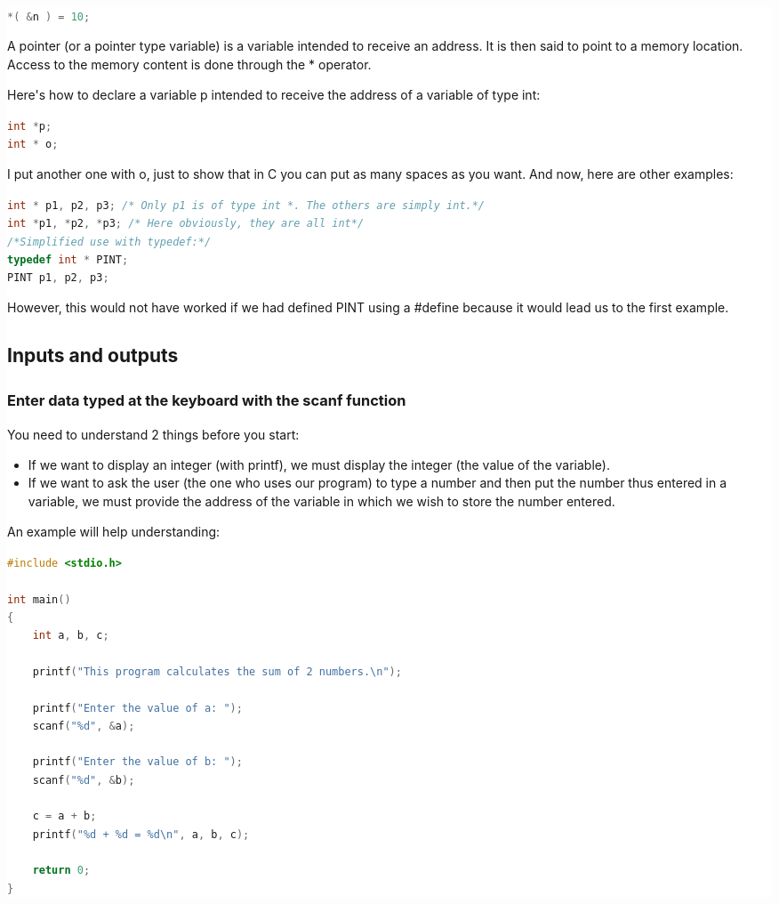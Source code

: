 ```c
*( &n ) = 10;
```

A pointer (or a pointer type variable) is a variable intended to receive an address. It is then said to point to a memory location. Access to the memory content is done through the * operator.

Here's how to declare a variable p intended to receive the address of a variable of type int:

```c
int *p;
int * o;
```

I put another one with o, just to show that in C you can put as many spaces as you want. And now, here are other examples:

```c
int * p1, p2, p3; /* Only p1 is of type int *. The others are simply int.*/
int *p1, *p2, *p3; /* Here obviously, they are all int*/
/*Simplified use with typedef:*/
typedef int * PINT;
PINT p1, p2, p3;
```

However, this would not have worked if we had defined PINT using a #define because it would lead us to the first example.

## Inputs and outputs

### Enter data typed at the keyboard with the scanf function

You need to understand 2 things before you start:

* If we want to display an integer (with printf), we must display the integer (the value of the variable).
* If we want to ask the user (the one who uses our program) to type a number and then put the number thus entered in a variable, we must provide the address of the variable in which we wish to store the number entered.

An example will help understanding:

```c
#include <stdio.h>

int main()
{
    int a, b, c;

    printf("This program calculates the sum of 2 numbers.\n");

    printf("Enter the value of a: ");
    scanf("%d", &a);

    printf("Enter the value of b: ");
    scanf("%d", &b);

    c = a + b;
    printf("%d + %d = %d\n", a, b, c);

    return 0;
}
```
